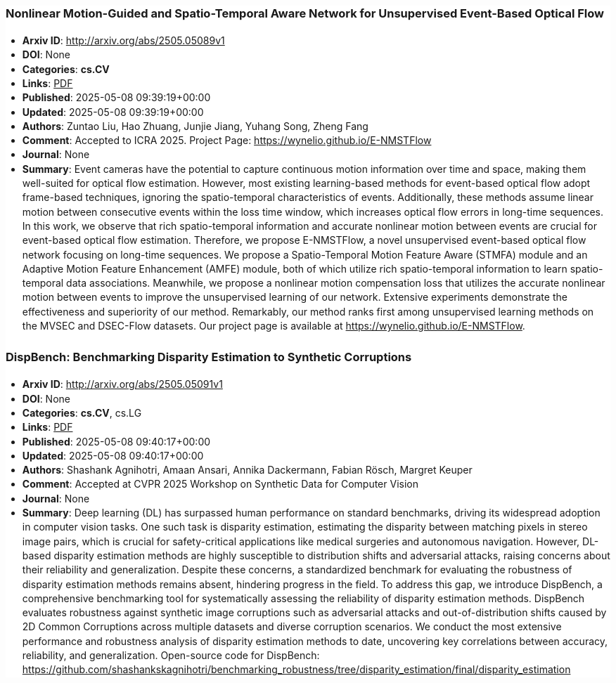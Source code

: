 

### Nonlinear Motion-Guided and Spatio-Temporal Aware Network for Unsupervised Event-Based Optical Flow
- **Arxiv ID**: http://arxiv.org/abs/2505.05089v1
- **DOI**: None
- **Categories**: **cs.CV**
- **Links**: [PDF](http://arxiv.org/pdf/2505.05089v1)
- **Published**: 2025-05-08 09:39:19+00:00
- **Updated**: 2025-05-08 09:39:19+00:00
- **Authors**: Zuntao Liu, Hao Zhuang, Junjie Jiang, Yuhang Song, Zheng Fang
- **Comment**: Accepted to ICRA 2025. Project Page:
  https://wynelio.github.io/E-NMSTFlow
- **Journal**: None
- **Summary**: Event cameras have the potential to capture continuous motion information over time and space, making them well-suited for optical flow estimation. However, most existing learning-based methods for event-based optical flow adopt frame-based techniques, ignoring the spatio-temporal characteristics of events. Additionally, these methods assume linear motion between consecutive events within the loss time window, which increases optical flow errors in long-time sequences. In this work, we observe that rich spatio-temporal information and accurate nonlinear motion between events are crucial for event-based optical flow estimation. Therefore, we propose E-NMSTFlow, a novel unsupervised event-based optical flow network focusing on long-time sequences. We propose a Spatio-Temporal Motion Feature Aware (STMFA) module and an Adaptive Motion Feature Enhancement (AMFE) module, both of which utilize rich spatio-temporal information to learn spatio-temporal data associations. Meanwhile, we propose a nonlinear motion compensation loss that utilizes the accurate nonlinear motion between events to improve the unsupervised learning of our network. Extensive experiments demonstrate the effectiveness and superiority of our method. Remarkably, our method ranks first among unsupervised learning methods on the MVSEC and DSEC-Flow datasets. Our project page is available at https://wynelio.github.io/E-NMSTFlow.



### DispBench: Benchmarking Disparity Estimation to Synthetic Corruptions
- **Arxiv ID**: http://arxiv.org/abs/2505.05091v1
- **DOI**: None
- **Categories**: **cs.CV**, cs.LG
- **Links**: [PDF](http://arxiv.org/pdf/2505.05091v1)
- **Published**: 2025-05-08 09:40:17+00:00
- **Updated**: 2025-05-08 09:40:17+00:00
- **Authors**: Shashank Agnihotri, Amaan Ansari, Annika Dackermann, Fabian Rösch, Margret Keuper
- **Comment**: Accepted at CVPR 2025 Workshop on Synthetic Data for Computer Vision
- **Journal**: None
- **Summary**: Deep learning (DL) has surpassed human performance on standard benchmarks, driving its widespread adoption in computer vision tasks. One such task is disparity estimation, estimating the disparity between matching pixels in stereo image pairs, which is crucial for safety-critical applications like medical surgeries and autonomous navigation. However, DL-based disparity estimation methods are highly susceptible to distribution shifts and adversarial attacks, raising concerns about their reliability and generalization. Despite these concerns, a standardized benchmark for evaluating the robustness of disparity estimation methods remains absent, hindering progress in the field.   To address this gap, we introduce DispBench, a comprehensive benchmarking tool for systematically assessing the reliability of disparity estimation methods. DispBench evaluates robustness against synthetic image corruptions such as adversarial attacks and out-of-distribution shifts caused by 2D Common Corruptions across multiple datasets and diverse corruption scenarios. We conduct the most extensive performance and robustness analysis of disparity estimation methods to date, uncovering key correlations between accuracy, reliability, and generalization. Open-source code for DispBench: https://github.com/shashankskagnihotri/benchmarking_robustness/tree/disparity_estimation/final/disparity_estimation
